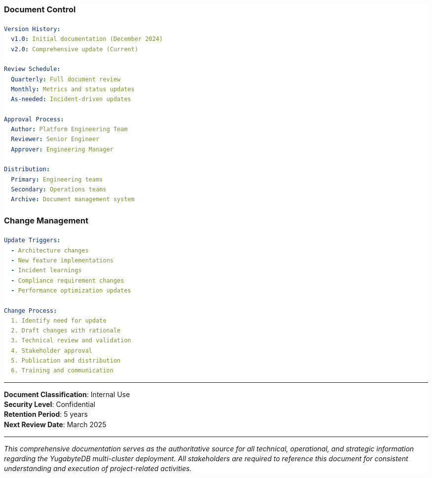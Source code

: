 ### **Document Control**
```yaml
Version History:
  v1.0: Initial documentation (December 2024)
  v2.0: Comprehensive update (Current)
  
Review Schedule:
  Quarterly: Full document review
  Monthly: Metrics and status updates
  As-needed: Incident-driven updates
  
Approval Process:
  Author: Platform Engineering Team
  Reviewer: Senior Engineer
  Approver: Engineering Manager
  
Distribution:
  Primary: Engineering teams
  Secondary: Operations teams
  Archive: Document management system
```

### **Change Management**
```yaml
Update Triggers:
  - Architecture changes
  - New feature implementations
  - Incident learnings
  - Compliance requirement changes
  - Performance optimization updates
  
Change Process:
  1. Identify need for update
  2. Draft changes with rationale
  3. Technical review and validation
  4. Stakeholder approval
  5. Publication and distribution
  6. Training and communication
```

---

**Document Classification**: Internal Use  
**Security Level**: Confidential  
**Retention Period**: 5 years  
**Next Review Date**: March 2025

---

*This comprehensive documentation serves as the authoritative source for all technical, operational, and strategic information regarding the YugabyteDB multi-cluster deployment. All stakeholders are required to reference this document for consistent understanding and execution of project-related activities.* 